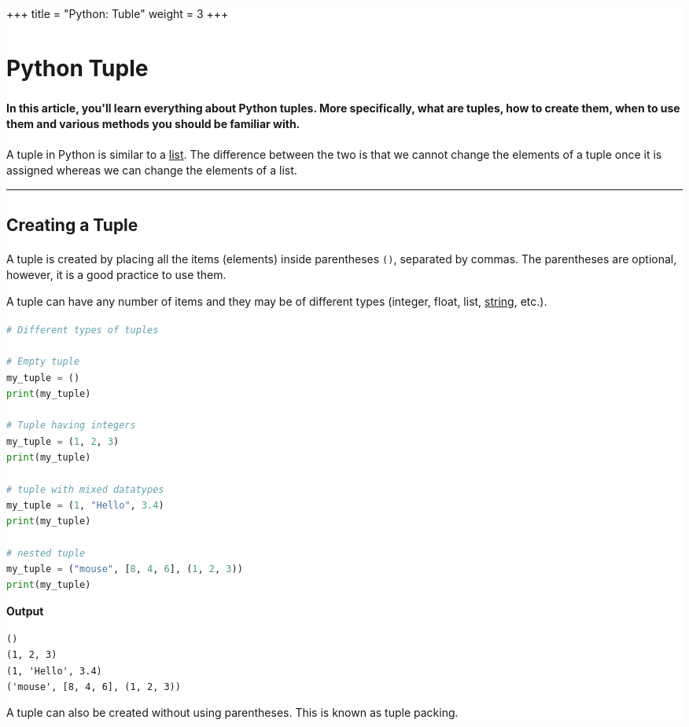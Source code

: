 +++
title = "Python: Tuble"
weight = 3
+++


# Python Tuple

#### In this article, you'll learn everything about Python tuples. More specifically, what are tuples, how to create them, when to use them and various methods you should be familiar with.

A tuple in Python is similar to a  [list](https://www.programiz.com/python-programming/list). The difference between the two is that we cannot change the elements of a tuple once it is assigned whereas we can change the elements of a list.

----------

## Creating a Tuple

A tuple is created by placing all the items (elements) inside parentheses  `()`, separated by commas. The parentheses are optional, however, it is a good practice to use them.

A tuple can have any number of items and they may be of different types (integer, float, list,  [string](https://www.programiz.com/python-programming/string), etc.).

```py
# Different types of tuples

# Empty tuple
my_tuple = ()
print(my_tuple)

# Tuple having integers
my_tuple = (1, 2, 3)
print(my_tuple)

# tuple with mixed datatypes
my_tuple = (1, "Hello", 3.4)
print(my_tuple)

# nested tuple
my_tuple = ("mouse", [8, 4, 6], (1, 2, 3))
print(my_tuple)
```

**Output**
```
()
(1, 2, 3)
(1, 'Hello', 3.4)
('mouse', [8, 4, 6], (1, 2, 3))
```
A tuple can also be created without using parentheses. This is known as tuple packing.
